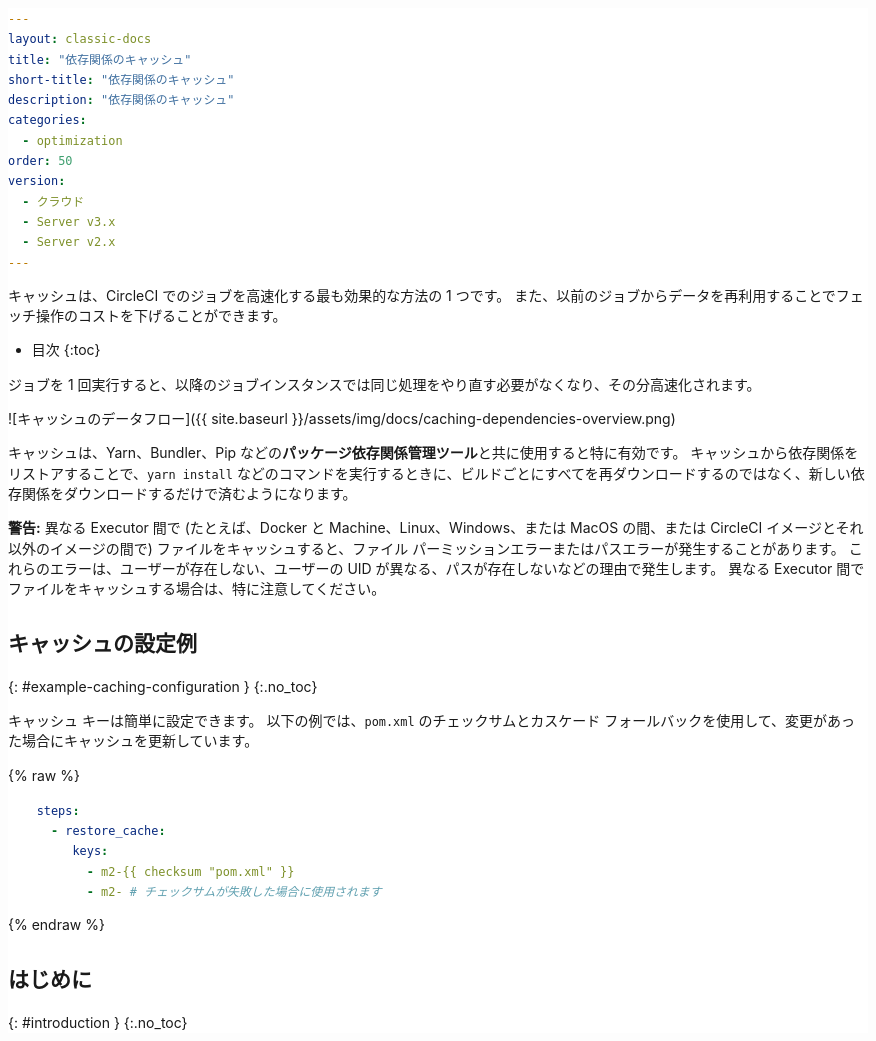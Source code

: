 ```yaml
---
layout: classic-docs
title: "依存関係のキャッシュ"
short-title: "依存関係のキャッシュ"
description: "依存関係のキャッシュ"
categories:
  - optimization
order: 50
version:
  - クラウド
  - Server v3.x
  - Server v2.x
---
```


キャッシュは、CircleCI でのジョブを高速化する最も効果的な方法の 1 つです。 また、以前のジョブからデータを再利用することでフェッチ操作のコストを下げることができます。

* 目次
{:toc}

ジョブを 1 回実行すると、以降のジョブインスタンスでは同じ処理をやり直す必要がなくなり、その分高速化されます。

![キャッシュのデータフロー]({{ site.baseurl }}/assets/img/docs/caching-dependencies-overview.png)

キャッシュは、Yarn、Bundler、Pip などの**パッケージ依存関係管理ツール**と共に使用すると特に有効です。 キャッシュから依存関係をリストアすることで、`yarn install` などのコマンドを実行するときに、ビルドごとにすべてを再ダウンロードするのではなく、新しい依存関係をダウンロードするだけで済むようになります。

<div class="alert alert-warning" role="alert">
<b>警告:</b> 異なる Executor 間で (たとえば、Docker と Machine、Linux、Windows、または MacOS の間、または CircleCI イメージとそれ以外のイメージの間で) ファイルをキャッシュすると、ファイル パーミッションエラーまたはパスエラーが発生することがあります。 これらのエラーは、ユーザーが存在しない、ユーザーの UID が異なる、パスが存在しないなどの理由で発生します。 異なる Executor 間でファイルをキャッシュする場合は、特に注意してください。
</div>

## キャッシュの設定例
{: #example-caching-configuration }
{:.no_toc}

キャッシュ キーは簡単に設定できます。 以下の例では、`pom.xml` のチェックサムとカスケード フォールバックを使用して、変更があった場合にキャッシュを更新しています。

{% raw %}
```yaml
    steps:
      - restore_cache:
         keys:
           - m2-{{ checksum "pom.xml" }}
           - m2- # チェックサムが失敗した場合に使用されます
```
{% endraw %}

## はじめに
{: #introduction }
{:.no_toc}
